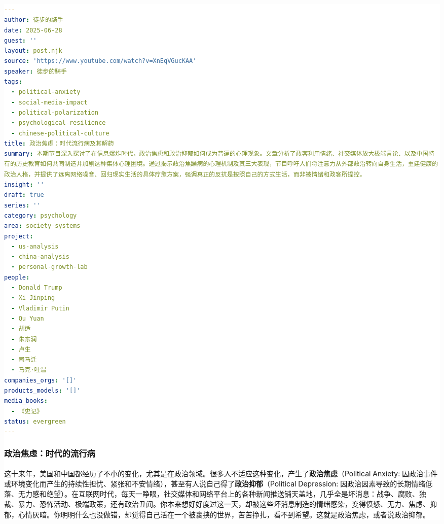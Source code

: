 ```yaml
---
author: 徒步的騎手
date: 2025-06-28
guest: ''
layout: post.njk
source: 'https://www.youtube.com/watch?v=XnEqVGucKAA'
speaker: 徒步的騎手
tags:
  - political-anxiety
  - social-media-impact
  - political-polarization
  - psychological-resilience
  - chinese-political-culture
title: 政治焦虑：时代流行病及其解药
summary: 本期节目深入探讨了在信息爆炸时代，政治焦虑和政治抑郁如何成为普遍的心理现象。文章分析了政客利用情绪、社交媒体放大极端言论、以及中国特有的历史教育如何共同制造并加剧这种集体心理困境。通过揭示政治焦躁病的心理机制及其三大表现，节目呼吁人们将注意力从外部政治转向自身生活，重建健康的政治人格，并提供了远离网络噪音、回归现实生活的具体疗愈方案，强调真正的反抗是按照自己的方式生活，而非被情绪和政客所操控。
insight: ''
draft: true
series: ''
category: psychology
area: society-systems
project:
  - us-analysis
  - china-analysis
  - personal-growth-lab
people:
  - Donald Trump
  - Xi Jinping
  - Vladimir Putin
  - Qu Yuan
  - 胡适
  - 朱东润
  - 卢生
  - 司马迁
  - 马克·吐温
companies_orgs: '[]'
products_models: '[]'
media_books:
  - 《史记》
status: evergreen
---
```


### 政治焦虑：时代的流行病

这十来年，美国和中国都经历了不小的变化，尤其是在政治领域。很多人不适应这种变化，产生了**政治焦虑**（Political Anxiety: 因政治事件或环境变化而产生的持续性担忧、紧张和不安情绪），甚至有人说自己得了**政治抑郁**（Political Depression: 因政治因素导致的长期情绪低落、无力感和绝望）。在互联网时代，每天一睁眼，社交媒体和网络平台上的各种新闻推送铺天盖地，几乎全是坏消息：战争、腐败、独裁、暴力、恐怖活动、极端政策，还有政治丑闻。你本来想好好度过这一天，却被这些坏消息制造的情绪感染，变得愤怒、无力、焦虑、抑郁，心情灰暗。你明明什么也没做错，却觉得自己活在一个被裹挟的世界，苦苦挣扎，看不到希望。这就是政治焦虑，或者说政治抑郁。

